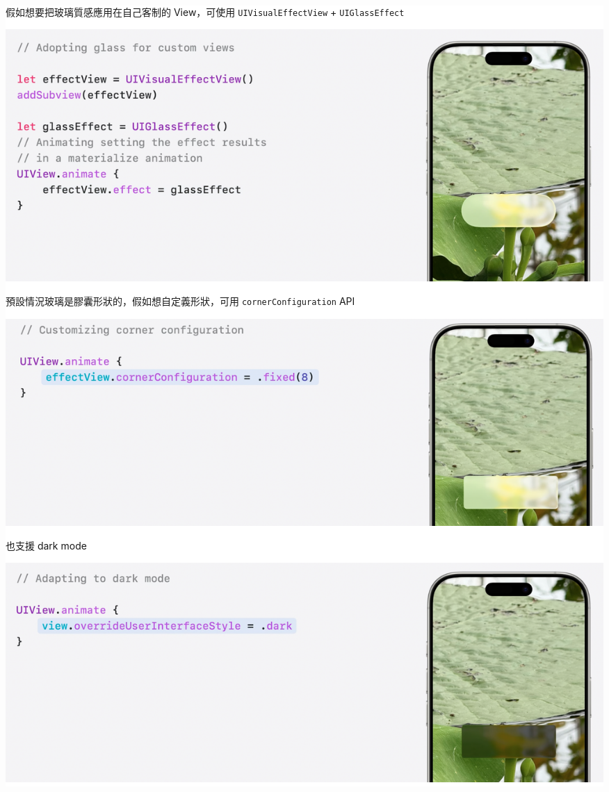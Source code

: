 假如想要把玻璃質感應用在自己客制的 View，可使用 `UIVisualEffectView` + `UIGlassEffect`

![Screenshot 2025-07-18 at 10.42.57.png](https://raw.githubusercontent.com/chengyang1380/ProgrammingNotes/refs/heads/main/Images/WWDC/WWDC25/Build%20a%20UIKit%20app%20with%20the%20new%20design/Screenshot_2025-07-18_at_10.42.57.png)

預設情況玻璃是膠囊形狀的，假如想自定義形狀，可用 `cornerConfiguration` API

![Screenshot 2025-07-18 at 10.44.39.png](https://raw.githubusercontent.com/chengyang1380/ProgrammingNotes/refs/heads/main/Images/WWDC/WWDC25/Build%20a%20UIKit%20app%20with%20the%20new%20design/Screenshot_2025-07-18_at_10.44.39.png)

也支援 dark mode

![Screenshot 2025-07-18 at 10.45.11.png](https://raw.githubusercontent.com/chengyang1380/ProgrammingNotes/refs/heads/main/Images/WWDC/WWDC25/Build%20a%20UIKit%20app%20with%20the%20new%20design/Screenshot_2025-07-18_at_10.45.11.png)
